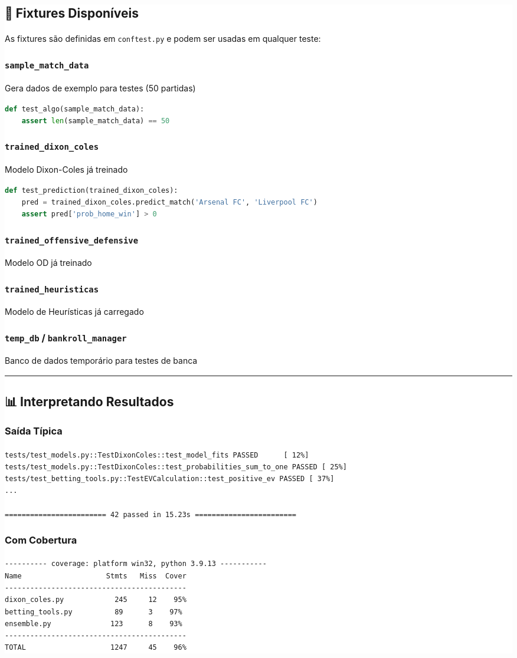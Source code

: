 
## 🔧 Fixtures Disponíveis

As fixtures são definidas em `conftest.py` e podem ser usadas em qualquer teste:

### `sample_match_data`
Gera dados de exemplo para testes (50 partidas)

```python
def test_algo(sample_match_data):
    assert len(sample_match_data) == 50
```

### `trained_dixon_coles`
Modelo Dixon-Coles já treinado

```python
def test_prediction(trained_dixon_coles):
    pred = trained_dixon_coles.predict_match('Arsenal FC', 'Liverpool FC')
    assert pred['prob_home_win'] > 0
```

### `trained_offensive_defensive`
Modelo OD já treinado

### `trained_heuristicas`
Modelo de Heurísticas já carregado

### `temp_db` / `bankroll_manager`
Banco de dados temporário para testes de banca

---

## 📊 Interpretando Resultados

### Saída Típica

```
tests/test_models.py::TestDixonColes::test_model_fits PASSED      [ 12%]
tests/test_models.py::TestDixonColes::test_probabilities_sum_to_one PASSED [ 25%]
tests/test_betting_tools.py::TestEVCalculation::test_positive_ev PASSED [ 37%]
...

======================== 42 passed in 15.23s ========================
```

### Com Cobertura

```
---------- coverage: platform win32, python 3.9.13 -----------
Name                    Stmts   Miss  Cover
-------------------------------------------
dixon_coles.py            245     12    95%
betting_tools.py          89      3    97%
ensemble.py              123      8    93%
-------------------------------------------
TOTAL                    1247     45    96%
```
